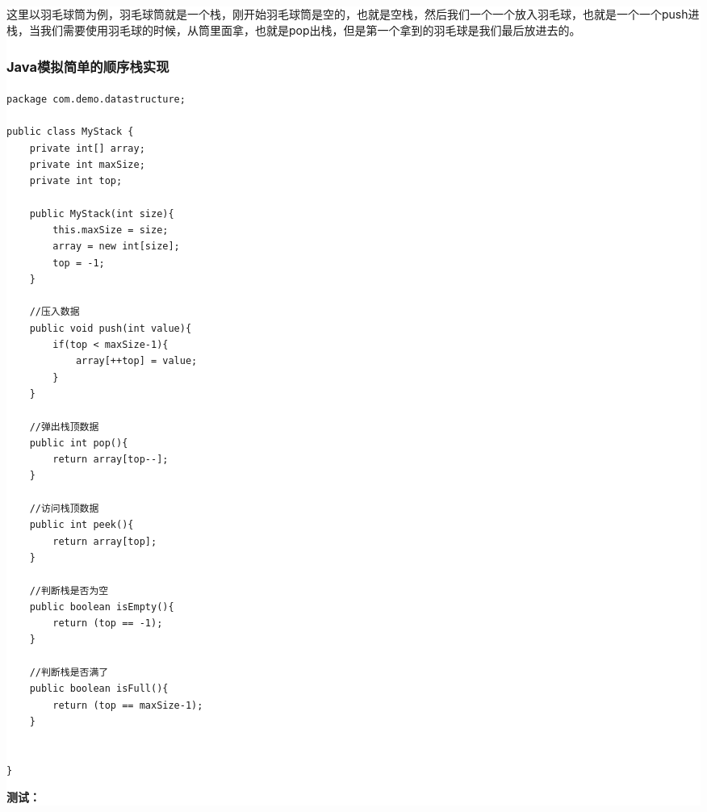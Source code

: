 这里以羽毛球筒为例，羽毛球筒就是一个栈，刚开始羽毛球筒是空的，也就是空栈，然后我们一个一个放入羽毛球，也就是一个一个push进栈，当我们需要使用羽毛球的时候，从筒里面拿，也就是pop出栈，但是第一个拿到的羽毛球是我们最后放进去的。



### Java模拟简单的顺序栈实现

```
package com.demo.datastructure;
 
public class MyStack {
    private int[] array;
    private int maxSize;
    private int top;
     
    public MyStack(int size){
        this.maxSize = size;
        array = new int[size];
        top = -1;
    }
     
    //压入数据
    public void push(int value){
        if(top < maxSize-1){
            array[++top] = value;
        }
    }
     
    //弹出栈顶数据
    public int pop(){
        return array[top--];
    }
     
    //访问栈顶数据
    public int peek(){
        return array[top];
    }
     
    //判断栈是否为空
    public boolean isEmpty(){
        return (top == -1);
    }
     
    //判断栈是否满了
    public boolean isFull(){
        return (top == maxSize-1);
    }
     
 
}
```

**测试：**
